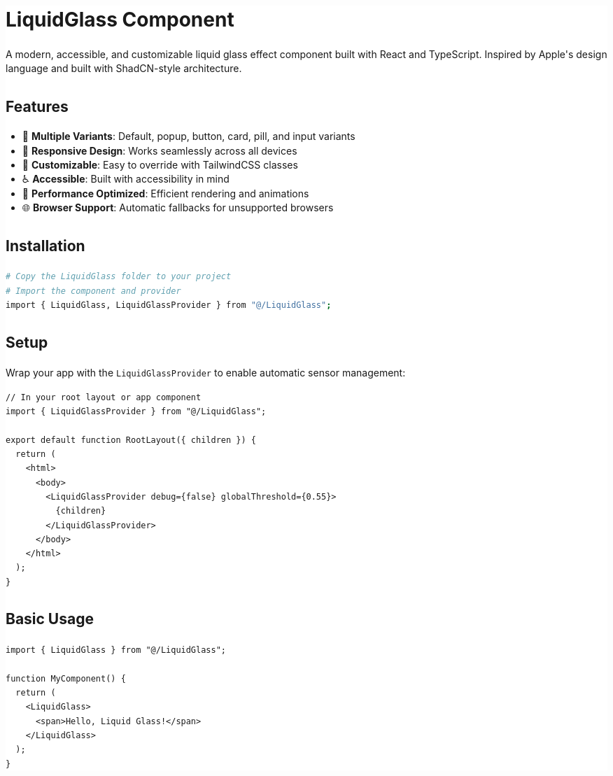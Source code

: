 # LiquidGlass Component

A modern, accessible, and customizable liquid glass effect component built with React and TypeScript. Inspired by Apple's design language and built with ShadCN-style architecture.

## Features

- 🎨 **Multiple Variants**: Default, popup, button, card, pill, and input variants
- 📱 **Responsive Design**: Works seamlessly across all devices
- 🔧 **Customizable**: Easy to override with TailwindCSS classes
- ♿ **Accessible**: Built with accessibility in mind
- 🚀 **Performance Optimized**: Efficient rendering and animations
- 🌐 **Browser Support**: Automatic fallbacks for unsupported browsers

## Installation

```bash
# Copy the LiquidGlass folder to your project
# Import the component and provider
import { LiquidGlass, LiquidGlassProvider } from "@/LiquidGlass";
```

## Setup

Wrap your app with the `LiquidGlassProvider` to enable automatic sensor management:

```tsx
// In your root layout or app component
import { LiquidGlassProvider } from "@/LiquidGlass";

export default function RootLayout({ children }) {
  return (
    <html>
      <body>
        <LiquidGlassProvider debug={false} globalThreshold={0.55}>
          {children}
        </LiquidGlassProvider>
      </body>
    </html>
  );
}
```

## Basic Usage

```tsx
import { LiquidGlass } from "@/LiquidGlass";

function MyComponent() {
  return (
    <LiquidGlass>
      <span>Hello, Liquid Glass!</span>
    </LiquidGlass>
  );
}
```
